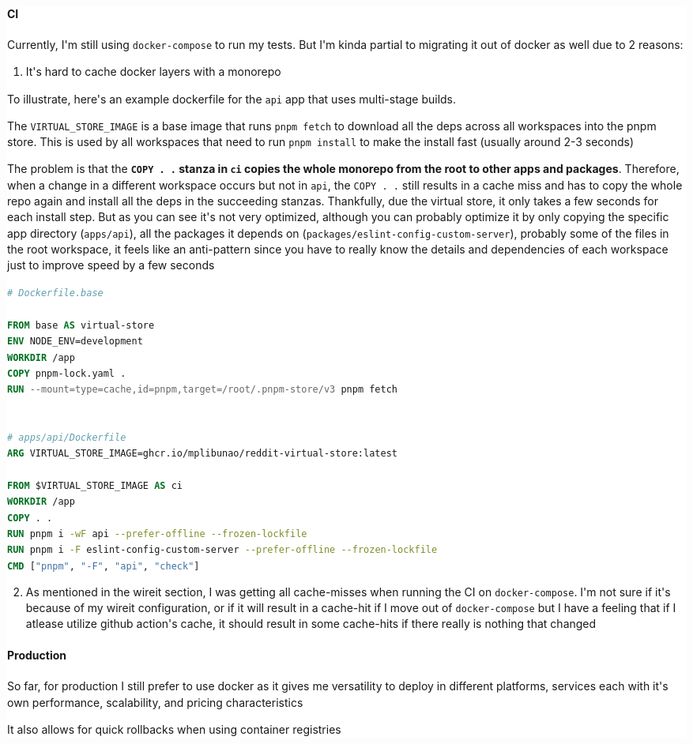 #### CI

Currently, I'm still using `docker-compose` to run my tests. But I'm kinda partial to migrating it out of docker as well due to 2 reasons:

1. It's hard to cache docker layers with a monorepo

To illustrate, here's an example dockerfile for the `api` app that uses multi-stage builds.

The `VIRTUAL_STORE_IMAGE` is a base image that runs `pnpm fetch` to download all the deps across all workspaces into the pnpm store. This is used by all workspaces that need to run `pnpm install` to make the install fast (usually around 2-3 seconds)

The problem is that the **`COPY . .` stanza in `ci` copies the whole monorepo from the root to other apps and packages**. Therefore, when a change in a different workspace occurs but not in `api`, the `COPY . .` still results in a cache miss and has to copy the whole repo again and install all the deps in the succeeding stanzas. Thankfully, due the virtual store, it only takes a few seconds for each install step. But as you can see it's not very optimized, although you can probably optimize it by only copying the specific app directory (`apps/api`), all the packages it depends on (`packages/eslint-config-custom-server`), probably some of the files in the root workspace, it feels like an anti-pattern since you have to really know the details and dependencies of each workspace just to improve speed by a few seconds

```dockerfile
# Dockerfile.base

FROM base AS virtual-store
ENV NODE_ENV=development
WORKDIR /app
COPY pnpm-lock.yaml .
RUN --mount=type=cache,id=pnpm,target=/root/.pnpm-store/v3 pnpm fetch


# apps/api/Dockerfile
ARG VIRTUAL_STORE_IMAGE=ghcr.io/mplibunao/reddit-virtual-store:latest

FROM $VIRTUAL_STORE_IMAGE AS ci
WORKDIR /app
COPY . .
RUN pnpm i -wF api --prefer-offline --frozen-lockfile
RUN pnpm i -F eslint-config-custom-server --prefer-offline --frozen-lockfile
CMD ["pnpm", "-F", "api", "check"]
```

2. As mentioned in the wireit section, I was getting all cache-misses when running the CI on `docker-compose`. I'm not sure if it's because of my wireit configuration, or if it will result in a cache-hit if I move out of `docker-compose` but I have a feeling that if I atlease utilize github action's cache, it should result in some cache-hits if there really is nothing that changed

#### Production

So far, for production I still prefer to use docker as it gives me versatility to deploy in different platforms, services each with it's own performance, scalability, and pricing characteristics

It also allows for quick rollbacks when using container registries
